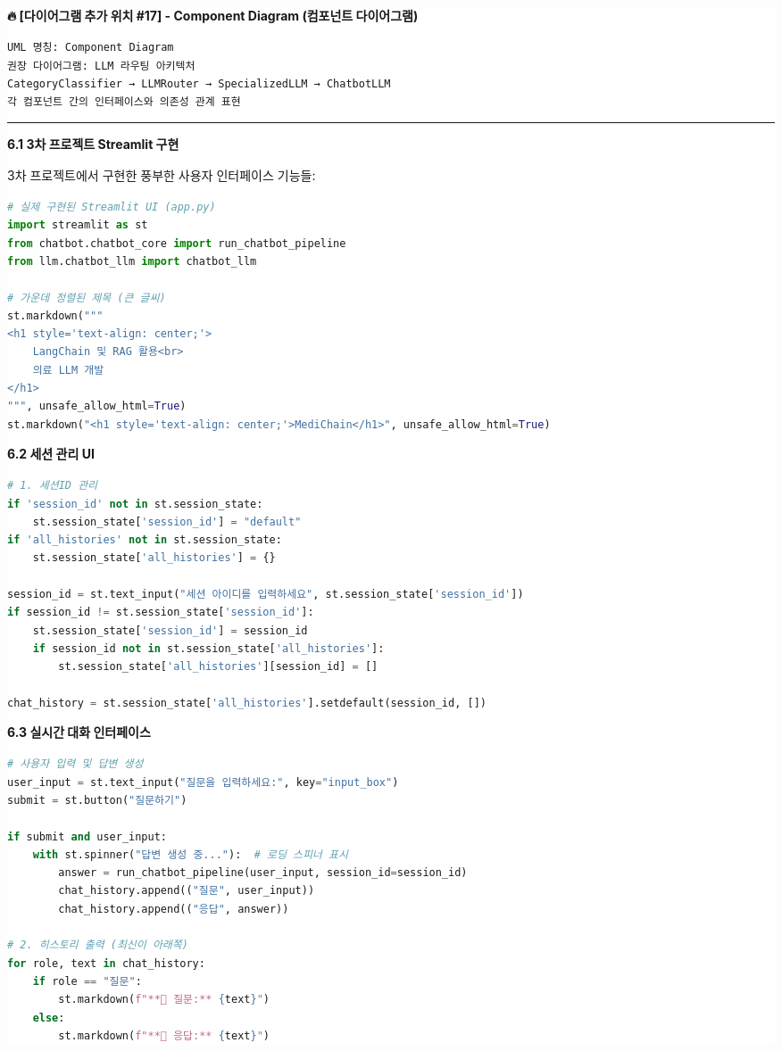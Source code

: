 **🔥 [다이어그램 추가 위치 #17] - Component Diagram (컴포넌트 다이어그램)**
```
UML 명칭: Component Diagram
권장 다이어그램: LLM 라우팅 아키텍처
CategoryClassifier → LLMRouter → SpecializedLLM → ChatbotLLM
각 컴포넌트 간의 인터페이스와 의존성 관계 표현
```

---


**6.1 3차 프로젝트 Streamlit 구현**

3차 프로젝트에서 구현한 풍부한 사용자 인터페이스 기능들:

```python
# 실제 구현된 Streamlit UI (app.py)
import streamlit as st
from chatbot.chatbot_core import run_chatbot_pipeline
from llm.chatbot_llm import chatbot_llm

# 가운데 정렬된 제목 (큰 글씨)
st.markdown("""
<h1 style='text-align: center;'>
    LangChain 및 RAG 활용<br>
    의료 LLM 개발
</h1>
""", unsafe_allow_html=True)
st.markdown("<h1 style='text-align: center;'>MediChain</h1>", unsafe_allow_html=True)
```

**6.2 세션 관리 UI**

```python
# 1. 세션ID 관리
if 'session_id' not in st.session_state:
    st.session_state['session_id'] = "default"
if 'all_histories' not in st.session_state:
    st.session_state['all_histories'] = {}

session_id = st.text_input("세션 아이디를 입력하세요", st.session_state['session_id'])
if session_id != st.session_state['session_id']:
    st.session_state['session_id'] = session_id
    if session_id not in st.session_state['all_histories']:
        st.session_state['all_histories'][session_id] = []

chat_history = st.session_state['all_histories'].setdefault(session_id, [])
```

**6.3 실시간 대화 인터페이스**

```python
# 사용자 입력 및 답변 생성
user_input = st.text_input("질문을 입력하세요:", key="input_box")
submit = st.button("질문하기")

if submit and user_input:
    with st.spinner("답변 생성 중..."):  # 로딩 스피너 표시
        answer = run_chatbot_pipeline(user_input, session_id=session_id)
        chat_history.append(("질문", user_input))
        chat_history.append(("응답", answer))

# 2. 히스토리 출력 (최신이 아래쪽)
for role, text in chat_history:
    if role == "질문":
        st.markdown(f"**👤 질문:** {text}")
    else:
        st.markdown(f"**🤖 응답:** {text}")
```